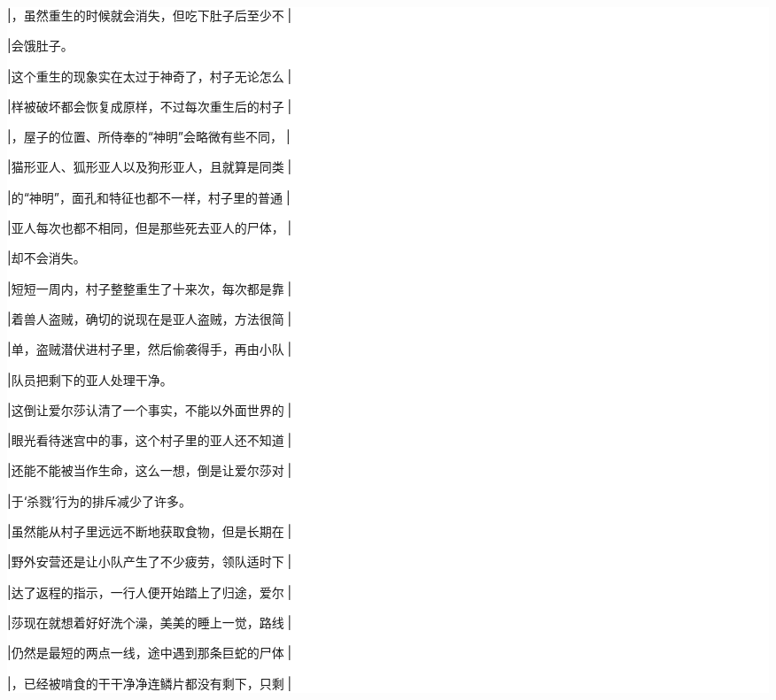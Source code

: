 |，虽然重生的时候就会消失，但吃下肚子后至少不 |

|会饿肚子。

|这个重生的现象实在太过于神奇了，村子无论怎么 |

|样被破坏都会恢复成原样，不过每次重生后的村子 |

|，屋子的位置、所侍奉的“神明”会略微有些不同， |

|猫形亚人、狐形亚人以及狗形亚人，且就算是同类 |

|的“神明”，面孔和特征也都不一样，村子里的普通 |

|亚人每次也都不相同，但是那些死去亚人的尸体， |

|却不会消失。

|短短一周内，村子整整重生了十来次，每次都是靠 |

|着兽人盗贼，确切的说现在是亚人盗贼，方法很简 |

|单，盗贼潜伏进村子里，然后偷袭得手，再由小队 |

|队员把剩下的亚人处理干净。

|这倒让爱尔莎认清了一个事实，不能以外面世界的 |

|眼光看待迷宫中的事，这个村子里的亚人还不知道 |

|还能不能被当作生命，这么一想，倒是让爱尔莎对 |

|于‘杀戮’行为的排斥减少了许多。

|虽然能从村子里远远不断地获取食物，但是长期在 |

|野外安营还是让小队产生了不少疲劳，领队适时下 |

|达了返程的指示，一行人便开始踏上了归途，爱尔 |

|莎现在就想着好好洗个澡，美美的睡上一觉，路线 |

|仍然是最短的两点一线，途中遇到那条巨蛇的尸体 |

|，已经被啃食的干干净净连鳞片都没有剩下，只剩 |
